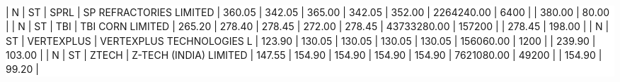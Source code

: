 | N | ST | SPRL | SP REFRACTORIES LIMITED | 360.05 | 342.05 | 365.00 | 342.05 | 352.00 | 2264240.00 | 6400 |  | 380.00 | 80.00 |
| N | ST | TBI | TBI CORN LIMITED | 265.20 | 278.40 | 278.45 | 272.00 | 278.45 | 43733280.00 | 157200 |  | 278.45 | 198.00 |
| N | ST | VERTEXPLUS | VERTEXPLUS TECHNOLOGIES L | 123.90 | 130.05 | 130.05 | 130.05 | 130.05 | 156060.00 | 1200 |  | 239.90 | 103.00 |
| N | ST | ZTECH | Z-TECH (INDIA) LIMITED | 147.55 | 154.90 | 154.90 | 154.90 | 154.90 | 7621080.00 | 49200 |  | 154.90 | 99.20 |



